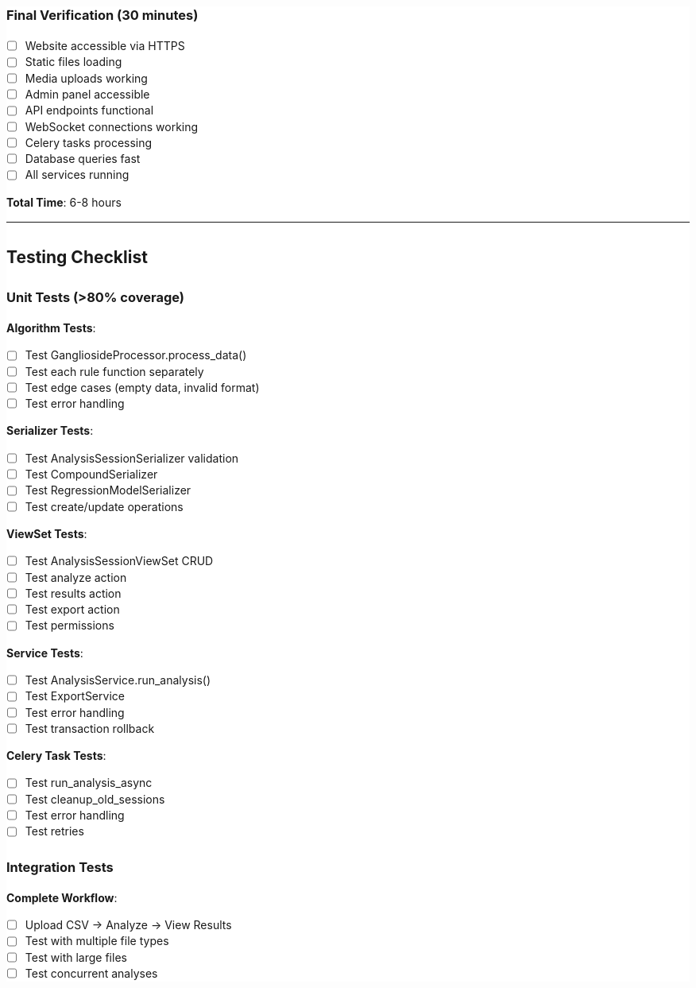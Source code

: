 ### Final Verification (30 minutes)
- [ ] Website accessible via HTTPS
- [ ] Static files loading
- [ ] Media uploads working
- [ ] Admin panel accessible
- [ ] API endpoints functional
- [ ] WebSocket connections working
- [ ] Celery tasks processing
- [ ] Database queries fast
- [ ] All services running

**Total Time**: 6-8 hours

---

## Testing Checklist

### Unit Tests (>80% coverage)

**Algorithm Tests**:
- [ ] Test GangliosideProcessor.process_data()
- [ ] Test each rule function separately
- [ ] Test edge cases (empty data, invalid format)
- [ ] Test error handling

**Serializer Tests**:
- [ ] Test AnalysisSessionSerializer validation
- [ ] Test CompoundSerializer
- [ ] Test RegressionModelSerializer
- [ ] Test create/update operations

**ViewSet Tests**:
- [ ] Test AnalysisSessionViewSet CRUD
- [ ] Test analyze action
- [ ] Test results action
- [ ] Test export action
- [ ] Test permissions

**Service Tests**:
- [ ] Test AnalysisService.run_analysis()
- [ ] Test ExportService
- [ ] Test error handling
- [ ] Test transaction rollback

**Celery Task Tests**:
- [ ] Test run_analysis_async
- [ ] Test cleanup_old_sessions
- [ ] Test error handling
- [ ] Test retries

### Integration Tests

**Complete Workflow**:
- [ ] Upload CSV → Analyze → View Results
- [ ] Test with multiple file types
- [ ] Test with large files
- [ ] Test concurrent analyses
